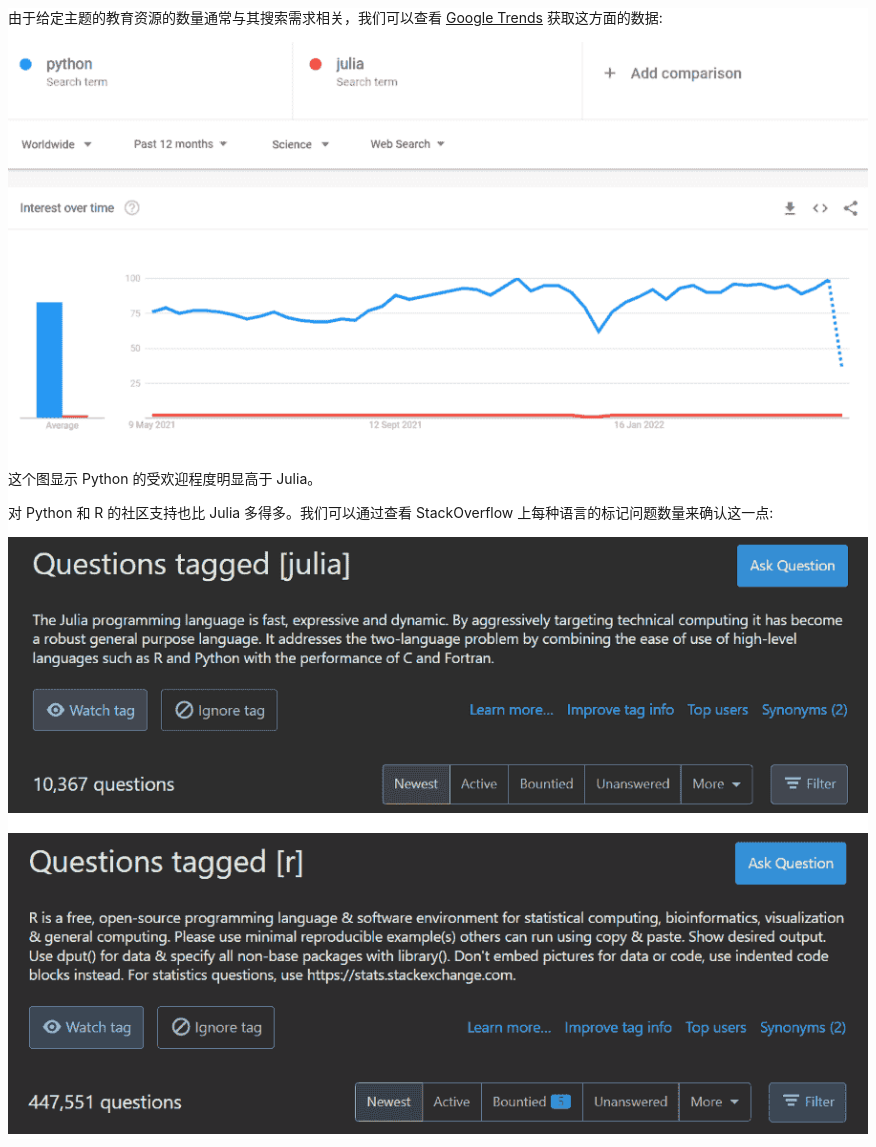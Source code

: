 由于给定主题的教育资源的数量通常与其搜索需求相关，我们可以查看 [Google Trends](https://web.archive.org/web/20221212135742/https://trends.google.com/trends/explore?cat=174&q=python,julia) 获取这方面的数据:

![learning resources popularity julia vs python](img/7c068c140ce15e8b945c1032c9e35aa6.png)

这个图显示 Python 的受欢迎程度明显高于 Julia。

对 Python 和 R 的社区支持也比 Julia 多得多。我们可以通过查看 StackOverflow 上每种语言的标记问题数量来确认这一点:

![examples of stackoverflow questions julia](img/20829c3da9f07c3766a6c611855d0337.png)

![examples of stackoverflow questions r](img/84d7cd4835c2d2a2ba7e952f78020099.png)
